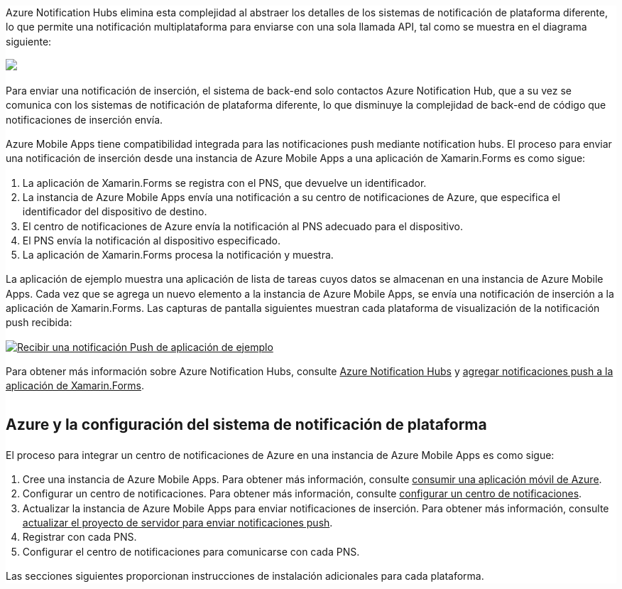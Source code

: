 Azure Notification Hubs elimina esta complejidad al abstraer los detalles de los sistemas de notificación de plataforma diferente, lo que permite una notificación multiplataforma para enviarse con una sola llamada API, tal como se muestra en el diagrama siguiente:

[![](azure-images/notification-hub.png)](azure-images/notification-hub-large.png#lightbox)

Para enviar una notificación de inserción, el sistema de back-end solo contactos Azure Notification Hub, que a su vez se comunica con los sistemas de notificación de plataforma diferente, lo que disminuye la complejidad de back-end de código que notificaciones de inserción envía.

Azure Mobile Apps tiene compatibilidad integrada para las notificaciones push mediante notification hubs. El proceso para enviar una notificación de inserción desde una instancia de Azure Mobile Apps a una aplicación de Xamarin.Forms es como sigue:

1. La aplicación de Xamarin.Forms se registra con el PNS, que devuelve un identificador.
1. La instancia de Azure Mobile Apps envía una notificación a su centro de notificaciones de Azure, que especifica el identificador del dispositivo de destino.
1. El centro de notificaciones de Azure envía la notificación al PNS adecuado para el dispositivo.
1. El PNS envía la notificación al dispositivo especificado.
1. La aplicación de Xamarin.Forms procesa la notificación y muestra.

La aplicación de ejemplo muestra una aplicación de lista de tareas cuyos datos se almacenan en una instancia de Azure Mobile Apps. Cada vez que se agrega un nuevo elemento a la instancia de Azure Mobile Apps, se envía una notificación de inserción a la aplicación de Xamarin.Forms. Las capturas de pantalla siguientes muestran cada plataforma de visualización de la notificación push recibida:

[![](azure-images/screenshots.png "Recibir una notificación Push de aplicación de ejemplo")](azure-images/screenshots-large.png#lightbox "recibir una notificación Push de aplicación de ejemplo")

Para obtener más información sobre Azure Notification Hubs, consulte [Azure Notification Hubs](https://azure.microsoft.com/documentation/articles/notification-hubs-push-notification-overview/) y [agregar notificaciones push a la aplicación de Xamarin.Forms](/azure/app-service-mobile/app-service-mobile-xamarin-forms-get-started-push/).

## <a name="azure-and-platform-notification-system-setup"></a>Azure y la configuración del sistema de notificación de plataforma

El proceso para integrar un centro de notificaciones de Azure en una instancia de Azure Mobile Apps es como sigue:

1. Cree una instancia de Azure Mobile Apps. Para obtener más información, consulte [consumir una aplicación móvil de Azure](~/xamarin-forms/data-cloud/consuming/azure.md).
1. Configurar un centro de notificaciones. Para obtener más información, consulte [configurar un centro de notificaciones](/azure/app-service-mobile/app-service-mobile-xamarin-forms-get-started-push#configure-hub).
1. Actualizar la instancia de Azure Mobile Apps para enviar notificaciones de inserción. Para obtener más información, consulte [actualizar el proyecto de servidor para enviar notificaciones push](/azure/app-service-mobile/app-service-mobile-xamarin-forms-get-started-push#update-the-server-project-to-send-push-notifications).
1. Registrar con cada PNS.
1. Configurar el centro de notificaciones para comunicarse con cada PNS.

Las secciones siguientes proporcionan instrucciones de instalación adicionales para cada plataforma.
